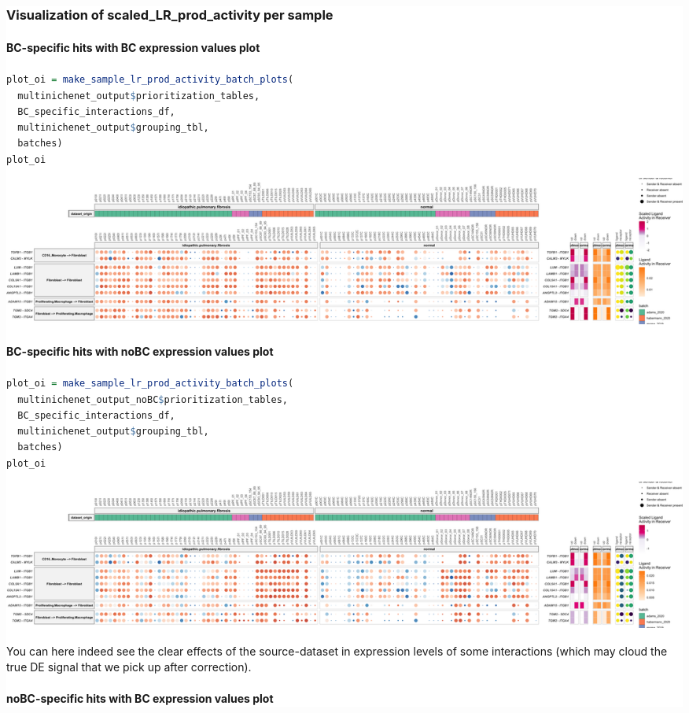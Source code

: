 ### Visualization of scaled_LR_prod_activity per sample

#### BC-specific hits with BC expression values plot


``` r
plot_oi = make_sample_lr_prod_activity_batch_plots(
  multinichenet_output$prioritization_tables, 
  BC_specific_interactions_df, 
  multinichenet_output$grouping_tbl, 
  batches)
plot_oi
```

<img src="batch_correction_analysis_LungAtlas_files/figure-html/unnamed-chunk-78-1.png" width="100%" />

#### BC-specific hits with noBC expression values plot


``` r
plot_oi = make_sample_lr_prod_activity_batch_plots(
  multinichenet_output_noBC$prioritization_tables,  
  BC_specific_interactions_df, 
  multinichenet_output$grouping_tbl, 
  batches)
plot_oi
```

<img src="batch_correction_analysis_LungAtlas_files/figure-html/unnamed-chunk-79-1.png" width="100%" />

You can here indeed see the clear effects of the source-dataset in expression levels of some interactions (which may cloud the true DE signal that we pick up after correction).

#### noBC-specific hits with BC expression values plot

